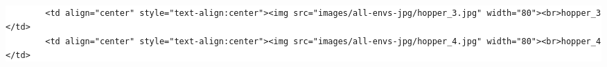             <td align="center" style="text-align:center"><img src="images/all-envs-jpg/hopper_3.jpg" width="80"><br>hopper_3</td>
            <td align="center" style="text-align:center"><img src="images/all-envs-jpg/hopper_4.jpg" width="80"><br>hopper_4</td>